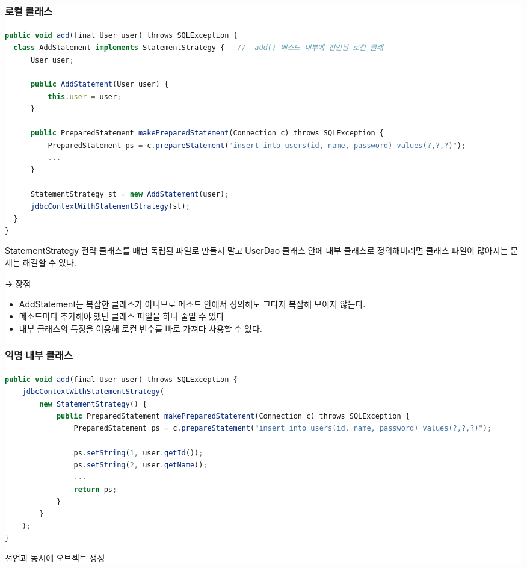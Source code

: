### 로컬 클래스

```jsx
public void add(final User user) throws SQLException {
  class AddStatement implements StatementStrategy {   //  add() 메소드 내부에 선언된 로컬 클래
      User user;

      public AddStatement(User user) {
          this.user = user;
      }

      public PreparedStatement makePreparedStatement(Connection c) throws SQLException {
          PreparedStatement ps = c.prepareStatement("insert into users(id, name, password) values(?,?,?)");
          ...
      }

      StatementStrategy st = new AddStatement(user);
      jdbcContextWithStatementStrategy(st);
  }
}
```

StatementStrategy 전략 클래스를 매번 독립된 파일로 만들지 말고 UserDao 클래스 안에 내부 클래스로 정의해버리면 클래스 파일이 많아지는 문제는 해결할 수 있다.

→ 장점

- AddStatement는 복잡한 클래스가 아니므로 메소드 안에서 정의해도 그다지 복잡해 보이지 않는다.
- 메소드마다 추가해야 했던 클래스 파일을 하나 줄일 수 있다
- 내부 클래스의 특징을 이용해 로컬 변수를 바로 가져다 사용할 수 있다.

### 익명 내부 클래스

```jsx
public void add(final User user) throws SQLException {
    jdbcContextWithStatementStrategy(
        new StatementStrategy() {
            public PreparedStatement makePreparedStatement(Connection c) throws SQLException {
                PreparedStatement ps = c.prepareStatement("insert into users(id, name, password) values(?,?,?)");
    
                ps.setString(1, user.getId());
                ps.setString(2, user.getName();
                ...
                return ps;
            }
        }
    );
}
```

선언과 동시에 오브젝트 생성
